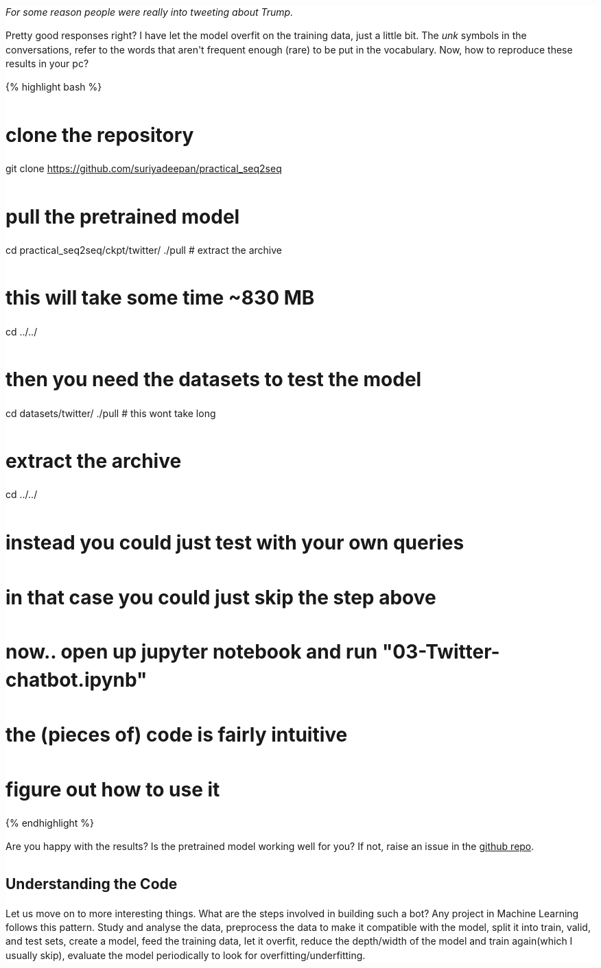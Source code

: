 *For some reason people were really into tweeting about Trump.*

Pretty good responses right? I have let the model overfit on the training data, just a little bit. The *unk* symbols in the conversations, refer to the words that aren't frequent enough (rare) to be put in the vocabulary. Now, how to reproduce these results in your pc?

{% highlight bash %}
# clone the repository
git clone https://github.com/suriyadeepan/practical_seq2seq
# pull the pretrained model
cd practical_seq2seq/ckpt/twitter/
./pull # extract the archive
# this will take some time ~830 MB
cd ../../
# then you need the datasets to test the model
cd datasets/twitter/
./pull # this wont take long
# extract the archive
cd ../../
# instead you could just test with your own queries
#  in that case you could just skip the step above
# now.. open up jupyter notebook and run "03-Twitter-chatbot.ipynb"
#  the (pieces of) code is fairly intuitive
#   figure out how to use it
{% endhighlight %}

Are you happy with the results? Is the pretrained model working well for you? If not, raise an issue in the [github repo](https://github.com/suriyadeepan/practical_seq2seq).

## Understanding the Code

 Let us move on to more interesting things. What are the steps involved in building such a bot? Any project in Machine Learning follows this pattern. Study and analyse the data, preprocess the data to make it compatible with the model, split it into train, valid, and test sets, create a model, feed the training data, let it overfit, reduce the depth/width of the model  and train again(which I usually skip), evaluate the model periodically to look for overfitting/underfitting.
